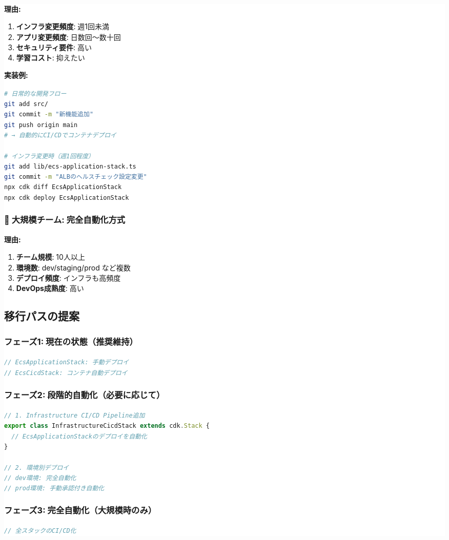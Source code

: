 **理由:**
1. **インフラ変更頻度**: 週1回未満
2. **アプリ変更頻度**: 日数回〜数十回
3. **セキュリティ要件**: 高い
4. **学習コスト**: 抑えたい

**実装例:**
```bash
# 日常的な開発フロー
git add src/
git commit -m "新機能追加"
git push origin main
# → 自動的にCI/CDでコンテナデプロイ

# インフラ変更時（週1回程度）
git add lib/ecs-application-stack.ts
git commit -m "ALBのヘルスチェック設定変更"
npx cdk diff EcsApplicationStack
npx cdk deploy EcsApplicationStack
```

### 🎯 **大規模チーム**: 完全自動化方式

**理由:**
1. **チーム規模**: 10人以上
2. **環境数**: dev/staging/prod など複数
3. **デプロイ頻度**: インフラも高頻度
4. **DevOps成熟度**: 高い

## 移行パスの提案

### フェーズ1: 現在の状態（推奨維持）
```typescript
// EcsApplicationStack: 手動デプロイ
// EcsCicdStack: コンテナ自動デプロイ
```

### フェーズ2: 段階的自動化（必要に応じて）
```typescript
// 1. Infrastructure CI/CD Pipeline追加
export class InfrastructureCicdStack extends cdk.Stack {
  // EcsApplicationStackのデプロイを自動化
}

// 2. 環境別デプロイ
// dev環境: 完全自動化
// prod環境: 手動承認付き自動化
```

### フェーズ3: 完全自動化（大規模時のみ）
```typescript
// 全スタックのCI/CD化
```
